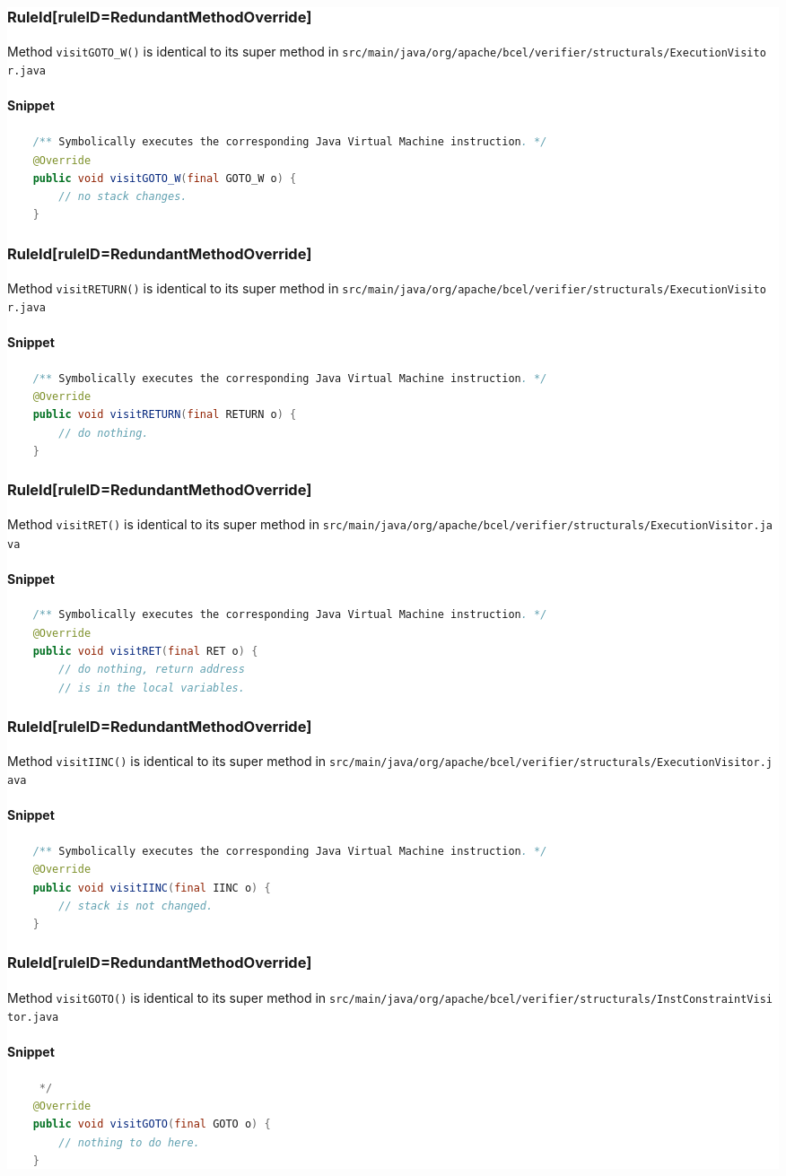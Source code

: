 ### RuleId[ruleID=RedundantMethodOverride]
Method `visitGOTO_W()` is identical to its super method
in `src/main/java/org/apache/bcel/verifier/structurals/ExecutionVisitor.java`
#### Snippet
```java
    /** Symbolically executes the corresponding Java Virtual Machine instruction. */
    @Override
    public void visitGOTO_W(final GOTO_W o) {
        // no stack changes.
    }
```

### RuleId[ruleID=RedundantMethodOverride]
Method `visitRETURN()` is identical to its super method
in `src/main/java/org/apache/bcel/verifier/structurals/ExecutionVisitor.java`
#### Snippet
```java
    /** Symbolically executes the corresponding Java Virtual Machine instruction. */
    @Override
    public void visitRETURN(final RETURN o) {
        // do nothing.
    }
```

### RuleId[ruleID=RedundantMethodOverride]
Method `visitRET()` is identical to its super method
in `src/main/java/org/apache/bcel/verifier/structurals/ExecutionVisitor.java`
#### Snippet
```java
    /** Symbolically executes the corresponding Java Virtual Machine instruction. */
    @Override
    public void visitRET(final RET o) {
        // do nothing, return address
        // is in the local variables.
```

### RuleId[ruleID=RedundantMethodOverride]
Method `visitIINC()` is identical to its super method
in `src/main/java/org/apache/bcel/verifier/structurals/ExecutionVisitor.java`
#### Snippet
```java
    /** Symbolically executes the corresponding Java Virtual Machine instruction. */
    @Override
    public void visitIINC(final IINC o) {
        // stack is not changed.
    }
```

### RuleId[ruleID=RedundantMethodOverride]
Method `visitGOTO()` is identical to its super method
in `src/main/java/org/apache/bcel/verifier/structurals/InstConstraintVisitor.java`
#### Snippet
```java
     */
    @Override
    public void visitGOTO(final GOTO o) {
        // nothing to do here.
    }
```
